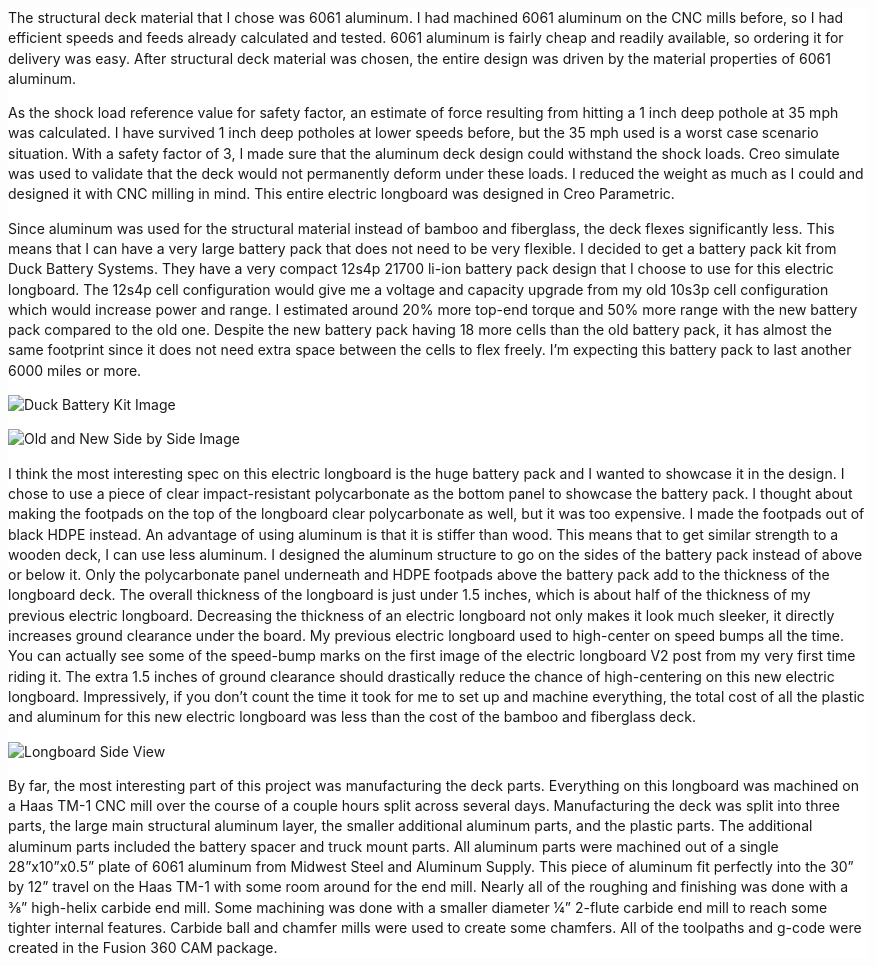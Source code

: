 The structural deck material that I chose was 6061 aluminum. I had machined 6061 aluminum on the CNC mills before, so I had efficient speeds and feeds already calculated and tested. 6061 aluminum is fairly cheap and readily available, so ordering it for delivery was easy. After structural deck material was chosen, the entire design was driven by the material properties of 6061 aluminum. 

As the shock load reference value for safety factor, an estimate of force resulting from hitting a 1 inch deep pothole at 35 mph was calculated. I have survived 1 inch deep potholes at lower speeds before, but the 35 mph used is a worst case scenario situation. With a safety factor of 3, I made sure that the aluminum deck design could withstand the shock loads. Creo simulate was used to validate that the deck would not permanently deform under these loads. I reduced the weight as much as I could and designed it with CNC milling in mind. This entire electric longboard was designed in Creo Parametric.

Since aluminum was used for the structural material instead of bamboo and fiberglass, the deck flexes significantly less. This means that I can have a very large battery pack that does not need to be very flexible. I decided to get a battery pack kit from Duck Battery Systems. They have a very compact 12s4p 21700 li-ion battery pack design that I choose to use for this electric longboard. The 12s4p cell configuration would give me a voltage and capacity upgrade from my old 10s3p cell configuration which would increase power and range. I estimated around 20% more top-end torque and 50% more range with the new battery pack compared to the old one. Despite the new battery pack having 18 more cells than the old battery pack, it has almost the same footprint since it does not need extra space between the cells to flex freely. I’m expecting this battery pack to last another 6000 miles or more. 

![Duck Battery Kit Image]()

![Old and New Side by Side Image]()

I think the most interesting spec on this electric longboard is the huge battery pack and I wanted to showcase it in the design. I chose to use a piece of clear impact-resistant polycarbonate as the bottom panel to showcase the battery pack. I thought about making the footpads on the top of the longboard clear polycarbonate as well, but it was too expensive. I made the footpads out of black HDPE instead. An advantage of using aluminum is that it is stiffer than wood. This means that to get similar strength to a wooden deck, I can use less aluminum. I designed the aluminum structure to go on the sides of the battery pack instead of above or below it. Only the polycarbonate panel underneath and HDPE footpads above the battery pack add to the thickness of the longboard deck. The overall thickness of the longboard is just under 1.5 inches, which is about half of the thickness of my previous electric longboard. Decreasing the thickness of an electric longboard not only makes it look much sleeker, it directly increases ground clearance under the board. My previous electric longboard used to high-center on speed bumps all the time. You can actually see some of the speed-bump marks on the first image of the electric longboard V2 post from my very first time riding it. The extra 1.5 inches of ground clearance should drastically reduce the chance of high-centering on this new electric longboard. Impressively, if you don’t count the time it took for me to set up and machine everything, the total cost of all the plastic and aluminum for this new electric longboard was less than the cost of the bamboo and fiberglass deck.

![Longboard Side View]()

By far, the most interesting part of this project was manufacturing the deck parts. Everything on this longboard was machined on a Haas TM-1 CNC mill over the course of a couple hours split across several days. Manufacturing the deck was split into three parts, the large main structural aluminum layer, the smaller additional aluminum parts, and the plastic parts. The additional aluminum parts included the battery spacer and truck mount parts. All aluminum parts were machined out of a single 28”x10”x0.5” plate of 6061 aluminum from Midwest Steel and Aluminum Supply. This piece of aluminum fit perfectly into the 30” by 12” travel on the Haas TM-1 with some room around for the end mill. Nearly all of the roughing and finishing was done with a ⅜” high-helix carbide end mill. Some machining was done with a smaller diameter ¼” 2-flute carbide end mill to reach some tighter internal features. Carbide ball and chamfer mills were used to create some chamfers. All of the toolpaths and g-code were created in the Fusion 360 CAM package.
